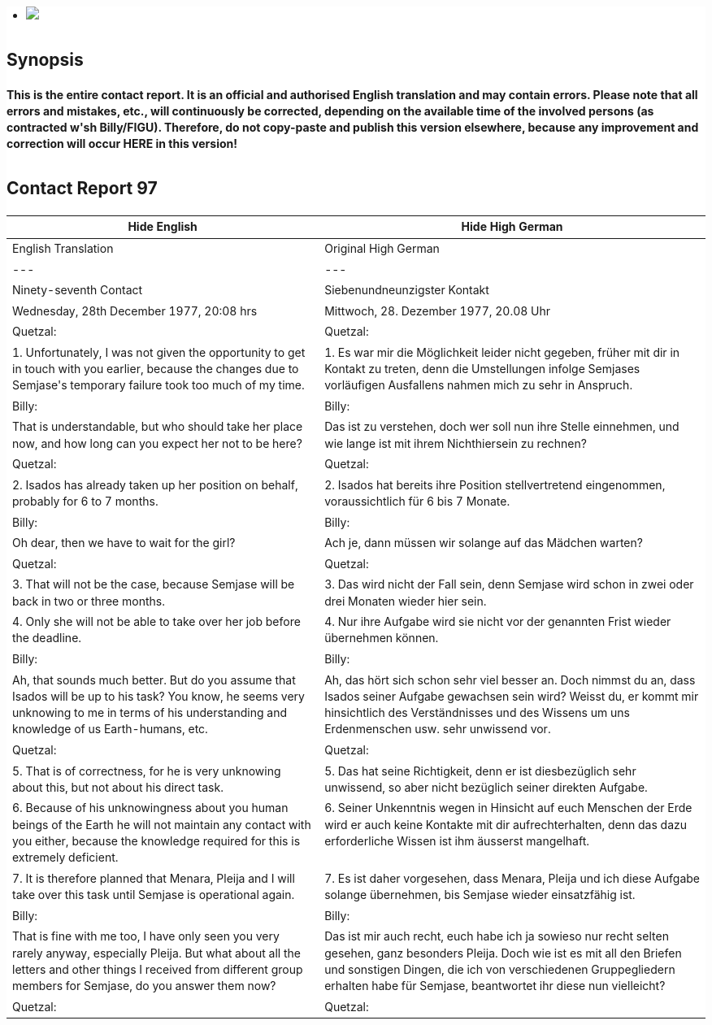 
  * [![](https://www.futureofmankind.co.uk/w/images/thumb/b/ba/Kontakberichte_Block_3_Front_Cover.jpg/160px-Kontakberichte_Block_3_Front_Cover.jpg)](https://www.futureofmankind.co.uk/Billy_Meier/<https:/www.futureofmankind.co.uk/w/images/b/ba/Kontakberichte_Block_3_Front_Cover.jpg>)


## Synopsis
**This is the entire contact report. It is an official and authorised English translation and may contain errors. Please note that all errors and mistakes, etc., will continuously be corrected, depending on the available time of the involved persons (as contracted w'sh Billy/FIGU). Therefore, do not copy-paste and publish this version elsewhere, because any improvement and correction will occur HERE in this version!**
## Contact Report 97
Hide English | Hide High German  
---|---  
English Translation | Original High German  
---|---  
Ninety-seventh Contact  | Siebenundneunzigster Kontakt   
Wednesday, 28th December 1977, 20:08 hrs  | Mittwoch, 28. Dezember 1977, 20.08 Uhr   
Quetzal:  | Quetzal:   
1. Unfortunately, I was not given the opportunity to get in touch with you earlier, because the changes due to Semjase's temporary failure took too much of my time.  | 1. Es war mir die Möglichkeit leider nicht gegeben, früher mit dir in Kontakt zu treten, denn die Umstellungen infolge Semjases vorläufigen Ausfallens nahmen mich zu sehr in Anspruch.   
Billy:  | Billy:   
That is understandable, but who should take her place now, and how long can you expect her not to be here?  | Das ist zu verstehen, doch wer soll nun ihre Stelle einnehmen, und wie lange ist mit ihrem Nichthiersein zu rechnen?   
Quetzal:  | Quetzal:   
2. Isados has already taken up her position on behalf, probably for 6 to 7 months.  | 2. Isados hat bereits ihre Position stellvertretend eingenommen, voraussichtlich für 6 bis 7 Monate.   
Billy:  | Billy:   
Oh dear, then we have to wait for the girl?  | Ach je, dann müssen wir solange auf das Mädchen warten?   
Quetzal:  | Quetzal:   
3. That will not be the case, because Semjase will be back in two or three months.  | 3. Das wird nicht der Fall sein, denn Semjase wird schon in zwei oder drei Monaten wieder hier sein.   
4. Only she will not be able to take over her job before the deadline.  | 4. Nur ihre Aufgabe wird sie nicht vor der genannten Frist wieder übernehmen können.   
Billy:  | Billy:   
Ah, that sounds much better. But do you assume that Isados will be up to his task? You know, he seems very unknowing to me in terms of his understanding and knowledge of us Earth-humans, etc.  | Ah, das hört sich schon sehr viel besser an. Doch nimmst du an, dass Isados seiner Aufgabe gewachsen sein wird? Weisst du, er kommt mir hinsichtlich des Verständnisses und des Wissens um uns Erdenmenschen usw. sehr unwissend vor.   
Quetzal:  | Quetzal:   
5. That is of correctness, for he is very unknowing about this, but not about his direct task.  | 5. Das hat seine Richtigkeit, denn er ist diesbezüglich sehr unwissend, so aber nicht bezüglich seiner direkten Aufgabe.   
6. Because of his unknowingness about you human beings of the Earth he will not maintain any contact with you either, because the knowledge required for this is extremely deficient.  | 6. Seiner Unkenntnis wegen in Hinsicht auf euch Menschen der Erde wird er auch keine Kontakte mit dir aufrechterhalten, denn das dazu erforderliche Wissen ist ihm äusserst mangelhaft.   
7. It is therefore planned that Menara, Pleija and I will take over this task until Semjase is operational again.  | 7. Es ist daher vorgesehen, dass Menara, Pleija und ich diese Aufgabe solange übernehmen, bis Semjase wieder einsatzfähig ist.   
Billy:  | Billy:   
That is fine with me too, I have only seen you very rarely anyway, especially Pleija. But what about all the letters and other things I received from different group members for Semjase, do you answer them now?  | Das ist mir auch recht, euch habe ich ja sowieso nur recht selten gesehen, ganz besonders Pleija. Doch wie ist es mit all den Briefen und sonstigen Dingen, die ich von verschiedenen Gruppegliedern erhalten habe für Semjase, beantwortet ihr diese nun vielleicht?   
Quetzal:  | Quetzal:   